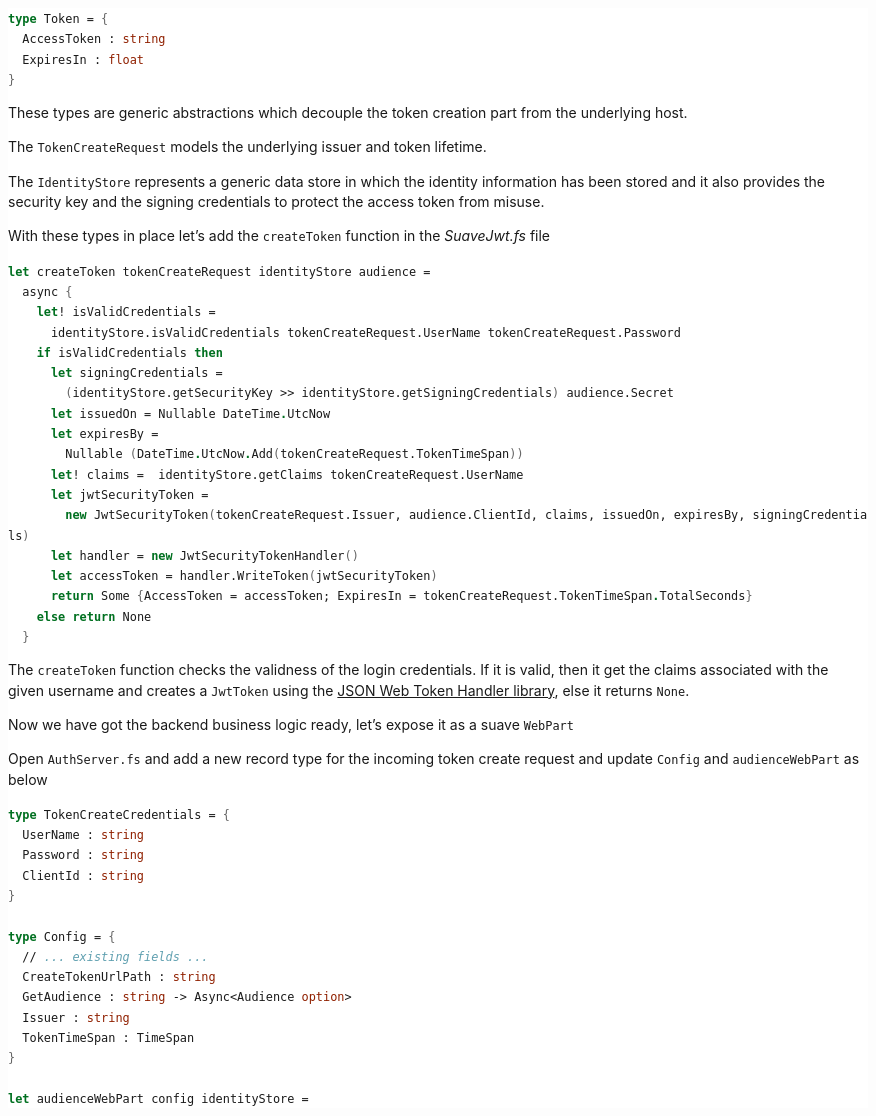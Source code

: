 ```fsharp
type Token = {
  AccessToken : string
  ExpiresIn : float
}
```

These types are generic abstractions which decouple the token creation part from the underlying host.

The `TokenCreateRequest` models the underlying issuer and token lifetime.

The `IdentityStore` represents a generic data store in which the identity information has been stored and it also provides the security key and the signing credentials to protect the access token from misuse.

With these types in place let’s add the `createToken` function in the *SuaveJwt.fs* file

```fsharp
let createToken tokenCreateRequest identityStore audience =
  async {
    let! isValidCredentials =
      identityStore.isValidCredentials tokenCreateRequest.UserName tokenCreateRequest.Password
    if isValidCredentials then
      let signingCredentials =
        (identityStore.getSecurityKey >> identityStore.getSigningCredentials) audience.Secret
      let issuedOn = Nullable DateTime.UtcNow
      let expiresBy = 
        Nullable (DateTime.UtcNow.Add(tokenCreateRequest.TokenTimeSpan))
      let! claims =  identityStore.getClaims tokenCreateRequest.UserName
      let jwtSecurityToken =
        new JwtSecurityToken(tokenCreateRequest.Issuer, audience.ClientId, claims, issuedOn, expiresBy, signingCredentials)
      let handler = new JwtSecurityTokenHandler()
      let accessToken = handler.WriteToken(jwtSecurityToken)
      return Some {AccessToken = accessToken; ExpiresIn = tokenCreateRequest.TokenTimeSpan.TotalSeconds}
    else return None
  }
```

The `createToken` function checks the validness of the login credentials. If it is valid, then it get the claims associated with the given username and creates a `JwtToken` using the [JSON Web Token Handler library](https://www.nuget.org/packages/System.IdentityModel.Tokens.Jwt/), else it returns `None`.

Now we have got the backend business logic ready, let’s expose it as a suave `WebPart`

Open `AuthServer.fs` and add a new record type for the incoming token create request and update `Config` and `audienceWebPart` as 
below

```fsharp
type TokenCreateCredentials = {
  UserName : string
  Password : string
  ClientId : string
}

type Config = {
  // ... existing fields ...
  CreateTokenUrlPath : string
  GetAudience : string -> Async<Audience option>
  Issuer : string
  TokenTimeSpan : TimeSpan
}

let audienceWebPart config identityStore =

```